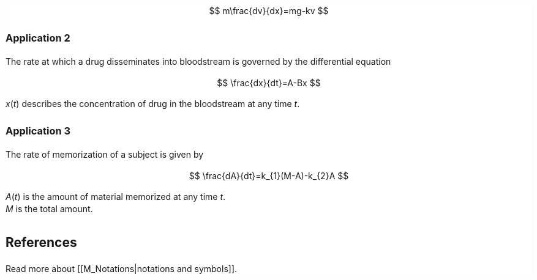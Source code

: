 $$
m\frac{dv}{dx}=mg-kv
$$

### Application 2

The rate at which a drug disseminates into bloodstream is governed by the differential equation

$$
\frac{dx}{dt}=A-Bx
$$

$x(t)$ describes the concentration of drug in the bloodstream at any time $t$.

### Application 3

The rate of memorization of a subject is given by

$$
\frac{dA}{dt}=k_{1}(M-A)-k_{2}A
$$

$A(t)$ is the amount of material memorized at any time $t$.  
$M$ is the total amount.

## References

Read more about [[M_Notations|notations and symbols]].

[^1]: Read more about [[notes_publisher/docs/University Notes/semester 5/MTH401 - Differential Equations/10. Applications of First Order Differential Equations/Lecture|exponential model]].
[^2]: Read more about [[notes_publisher/docs/University Notes/semester 2/MTH301 - Calculus II/45. Theorems/Lecture|partial fractions]].